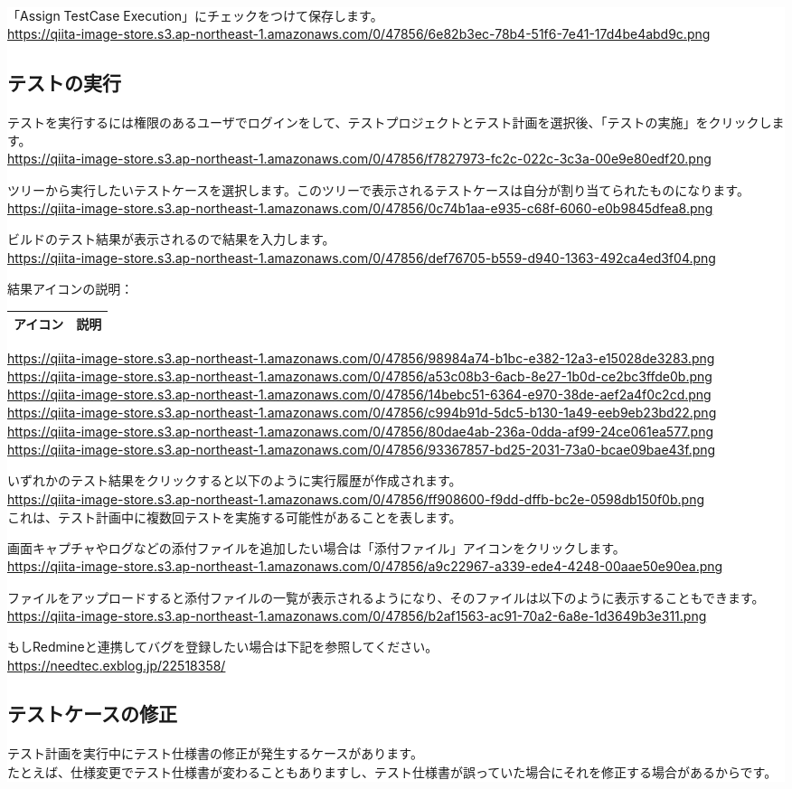 「Assign TestCase Execution」にチェックをつけて保存します。  
https://qiita-image-store.s3.ap-northeast-1.amazonaws.com/0/47856/6e82b3ec-78b4-51f6-7e41-17d4be4abd9c.png  
  
  
## テストの実行  
テストを実行するには権限のあるユーザでログインをして、テストプロジェクトとテスト計画を選択後、「テストの実施」をクリックします。  
https://qiita-image-store.s3.ap-northeast-1.amazonaws.com/0/47856/f7827973-fc2c-022c-3c3a-00e9e80edf20.png  
  
ツリーから実行したいテストケースを選択します。このツリーで表示されるテストケースは自分が割り当てられたものになります。  
https://qiita-image-store.s3.ap-northeast-1.amazonaws.com/0/47856/0c74b1aa-e935-c68f-6060-e0b9845dfea8.png  
  
ビルドのテスト結果が表示されるので結果を入力します。  
https://qiita-image-store.s3.ap-northeast-1.amazonaws.com/0/47856/def76705-b559-d940-1363-492ca4ed3f04.png  
  
結果アイコンの説明：  
  
|アイコン|説明|  
|:------|:---|  
https://qiita-image-store.s3.ap-northeast-1.amazonaws.com/0/47856/98984a74-b1bc-e382-12a3-e15028de3283.png  
https://qiita-image-store.s3.ap-northeast-1.amazonaws.com/0/47856/a53c08b3-6acb-8e27-1b0d-ce2bc3ffde0b.png  
https://qiita-image-store.s3.ap-northeast-1.amazonaws.com/0/47856/14bebc51-6364-e970-38de-aef2a4f0c2cd.png  
https://qiita-image-store.s3.ap-northeast-1.amazonaws.com/0/47856/c994b91d-5dc5-b130-1a49-eeb9eb23bd22.png  
https://qiita-image-store.s3.ap-northeast-1.amazonaws.com/0/47856/80dae4ab-236a-0dda-af99-24ce061ea577.png  
https://qiita-image-store.s3.ap-northeast-1.amazonaws.com/0/47856/93367857-bd25-2031-73a0-bcae09bae43f.png  
  
  
いずれかのテスト結果をクリックすると以下のように実行履歴が作成されます。  
https://qiita-image-store.s3.ap-northeast-1.amazonaws.com/0/47856/ff908600-f9dd-dffb-bc2e-0598db150f0b.png  
これは、テスト計画中に複数回テストを実施する可能性があることを表します。  
  
画面キャプチャやログなどの添付ファイルを追加したい場合は「添付ファイル」アイコンをクリックします。  
https://qiita-image-store.s3.ap-northeast-1.amazonaws.com/0/47856/a9c22967-a339-ede4-4248-00aae50e90ea.png  
  
ファイルをアップロードすると添付ファイルの一覧が表示されるようになり、そのファイルは以下のように表示することもできます。  
https://qiita-image-store.s3.ap-northeast-1.amazonaws.com/0/47856/b2af1563-ac91-70a2-6a8e-1d3649b3e311.png  
  
もしRedmineと連携してバグを登録したい場合は下記を参照してください。  
https://needtec.exblog.jp/22518358/  
  
## テストケースの修正  
テスト計画を実行中にテスト仕様書の修正が発生するケースがあります。  
たとえば、仕様変更でテスト仕様書が変わることもありますし、テスト仕様書が誤っていた場合にそれを修正する場合があるからです。  
  